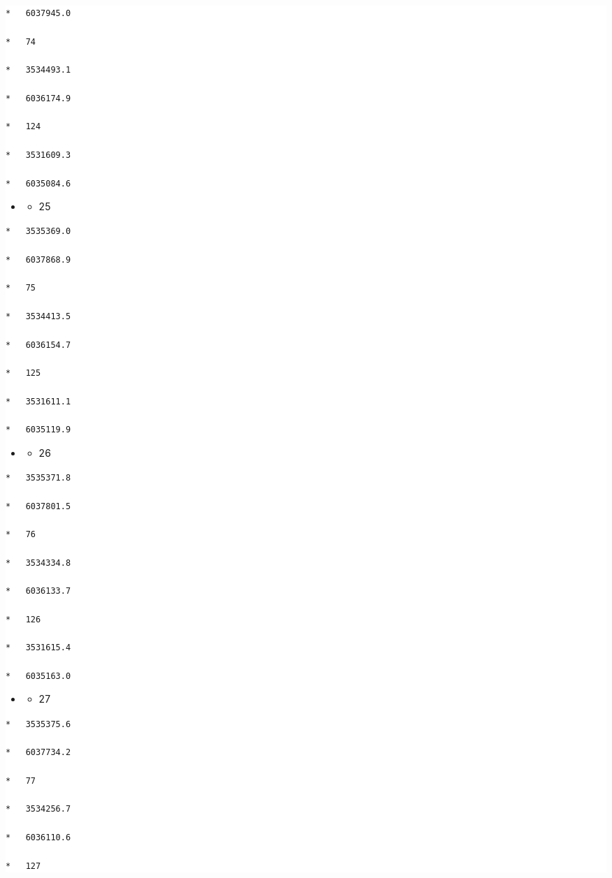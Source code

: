     *   6037945.0

    *   74

    *   3534493.1

    *   6036174.9

    *   124

    *   3531609.3

    *   6035084.6


*    *   25

    *   3535369.0

    *   6037868.9

    *   75

    *   3534413.5

    *   6036154.7

    *   125

    *   3531611.1

    *   6035119.9


*    *   26

    *   3535371.8

    *   6037801.5

    *   76

    *   3534334.8

    *   6036133.7

    *   126

    *   3531615.4

    *   6035163.0


*    *   27

    *   3535375.6

    *   6037734.2

    *   77

    *   3534256.7

    *   6036110.6

    *   127
